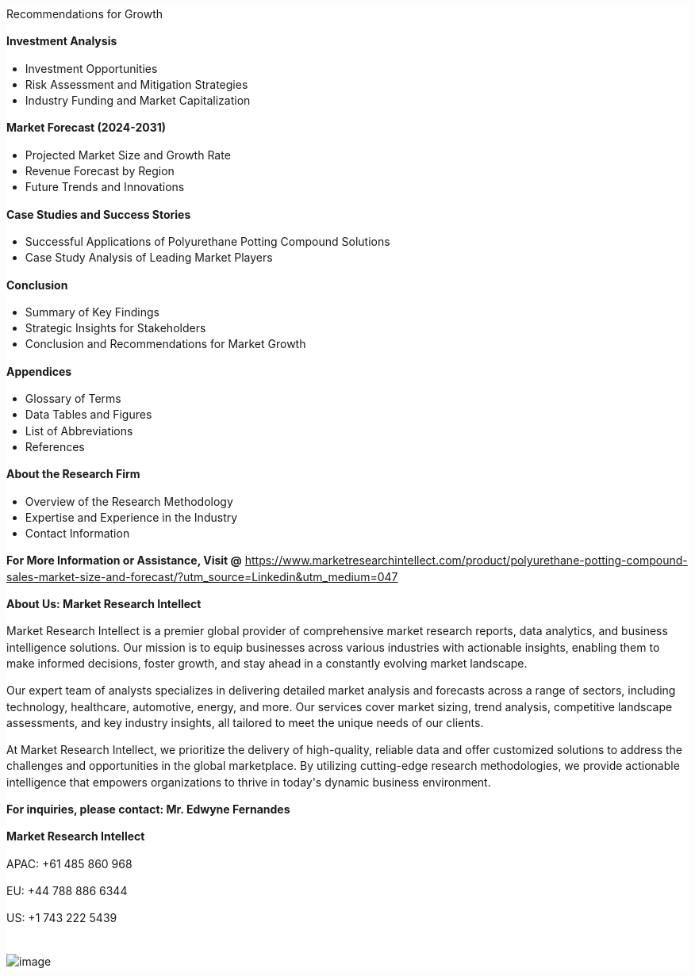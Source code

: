 Recommendations for Growth</li></ul><p><strong>Investment Analysis</strong></p><ul><li>Investment Opportunities</li><li>Risk Assessment and Mitigation Strategies</li><li>Industry Funding and Market Capitalization</li></ul><p><strong>Market Forecast (2024-2031)</strong></p><ul><li>Projected Market Size and Growth Rate</li><li>Revenue Forecast by Region</li><li>Future Trends and Innovations</li></ul><p><strong>Case Studies and Success Stories</strong></p><ul><li>Successful Applications of Polyurethane Potting Compound  Solutions</li><li>Case Study Analysis of Leading Market Players</li></ul><p><strong>Conclusion</strong></p><ul><li>Summary of Key Findings</li><li>Strategic Insights for Stakeholders</li><li>Conclusion and Recommendations for Market Growth</li></ul><p><strong>Appendices</strong></p><ul><li>Glossary of Terms</li><li>Data Tables and Figures</li><li>List of Abbreviations</li><li>References</li></ul><p><strong>About the Research Firm</strong></p><ul><li>Overview of the Research Methodology</li><li>Expertise and Experience in the Industry</li><li>Contact Information</li></ul></div><div class="article-main__content" data-test-id="publishing-text-block"><p><span class="font-[700]"><strong>For More Information or Assistance, Visit @</strong>&nbsp;<a href="https://www.marketresearchintellect.com/product/polyurethane-potting-compound-sales-market-size-and-forecast/?utm_source=Linkedin&utm_medium=047">https://www.marketresearchintellect.com/product/polyurethane-potting-compound-sales-market-size-and-forecast/?utm_source=Linkedin&utm_medium=047</a></span></p><p><strong>About Us: Market Research Intellect</strong></p><p>Market Research Intellect is a premier global provider of comprehensive market research reports, data analytics, and business intelligence solutions. Our mission is to equip businesses across various industries with actionable insights, enabling them to make informed decisions, foster growth, and stay ahead in a constantly evolving market landscape.</p><p>Our expert team of analysts specializes in delivering detailed market analysis and forecasts across a range of sectors, including technology, healthcare, automotive, energy, and more. Our services cover market sizing, trend analysis, competitive landscape assessments, and key industry insights, all tailored to meet the unique needs of our clients.</p><p>At Market Research Intellect, we prioritize the delivery of high-quality, reliable data and offer customized solutions to address the challenges and opportunities in the global marketplace. By utilizing cutting-edge research methodologies, we provide actionable intelligence that empowers organizations to thrive in today's dynamic business environment.</p><p><strong>For inquiries, please contact: Mr. Edwyne Fernandes</strong></p><p><strong>Market Research Intellect</strong></p><p>APAC: +61 485 860 968</p><p>EU: +44 788 886 6344</p><p>US: +1 743 222 5439</p></div><div class="article-main__content" data-test-id="publishing-text-block">&nbsp;</div>
![image](https://github.com/user-attachments/assets/ec8afe28-bf52-4b24-b67b-473bc5808ca7)
